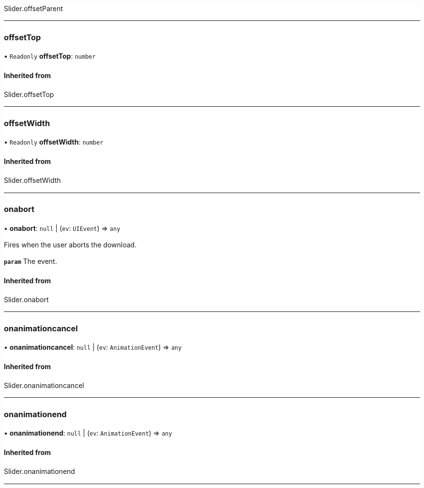 Slider.offsetParent

---

### offsetTop

• `Readonly` **offsetTop**: `number`

#### Inherited from

Slider.offsetTop

---

### offsetWidth

• `Readonly` **offsetWidth**: `number`

#### Inherited from

Slider.offsetWidth

---

### onabort

• **onabort**: `null` \| (`ev`: `UIEvent`) => `any`

Fires when the user aborts the download.

**`param`** The event.

#### Inherited from

Slider.onabort

---

### onanimationcancel

• **onanimationcancel**: `null` \| (`ev`: `AnimationEvent`) => `any`

#### Inherited from

Slider.onanimationcancel

---

### onanimationend

• **onanimationend**: `null` \| (`ev`: `AnimationEvent`) => `any`

#### Inherited from

Slider.onanimationend

---

